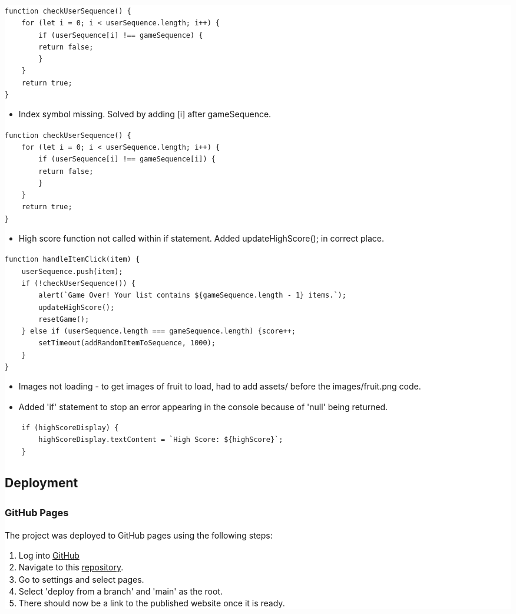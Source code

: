 ```
function checkUserSequence() {
    for (let i = 0; i < userSequence.length; i++) {
        if (userSequence[i] !== gameSequence) {
        return false;
        }
    }
    return true;
}
```

-   Index symbol missing. Solved by adding [i] after gameSequence.
```
function checkUserSequence() {
    for (let i = 0; i < userSequence.length; i++) {
        if (userSequence[i] !== gameSequence[i]) {
        return false;
        }
    }
    return true;
}
```
-   High score function not called within if statement. Added updateHighScore(); in correct place.
```
function handleItemClick(item) {
    userSequence.push(item);
    if (!checkUserSequence()) {
        alert(`Game Over! Your list contains ${gameSequence.length - 1} items.`);
        updateHighScore();
        resetGame();
    } else if (userSequence.length === gameSequence.length) {score++;
        setTimeout(addRandomItemToSequence, 1000);
    }
}
```

-   Images not loading - to get images of fruit to load, had to add assets/ before the images/fruit.png code.

-   Added 'if' statement to stop an error appearing in the console because of 'null' being returned.
```
	if (highScoreDisplay) {
		highScoreDisplay.textContent = `High Score: ${highScore}`;
	}
```

## Deployment

### GitHub Pages

The project was deployed to GitHub pages using the following steps:

1. Log into [GitHub](https://github.com/)
2. Navigate to this [repository](https://github.com/A-Dan-A/book-club/).
3. Go to settings and select pages.
4. Select 'deploy from a branch' and 'main' as the root.
5. There should now be a link to the published website once it is ready.
